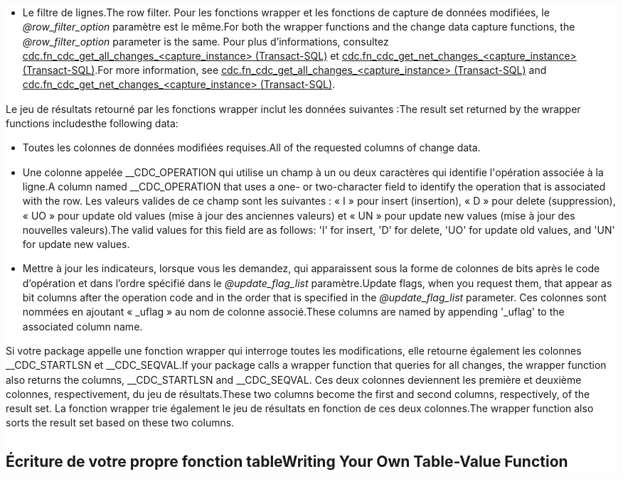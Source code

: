 -   <span data-ttu-id="59adf-165">Le filtre de lignes.</span><span class="sxs-lookup"><span data-stu-id="59adf-165">The row filter.</span></span> <span data-ttu-id="59adf-166">Pour les fonctions wrapper et les fonctions de capture de données modifiées, le *@row_filter_option* paramètre est le même.</span><span class="sxs-lookup"><span data-stu-id="59adf-166">For both the wrapper functions and the change data capture functions, the *@row_filter_option* parameter is the same.</span></span> <span data-ttu-id="59adf-167">Pour plus d’informations, consultez [cdc.fn_cdc_get_all_changes_&#60;capture_instance&#62;  &#40;Transact-SQL&#41;](/sql/relational-databases/system-functions/cdc-fn-cdc-get-all-changes-capture-instance-transact-sql) et [cdc.fn_cdc_get_net_changes_&#60;capture_instance&#62; &#40;Transact-SQL&#41;](/sql/relational-databases/system-functions/cdc-fn-cdc-get-net-changes-capture-instance-transact-sql).</span><span class="sxs-lookup"><span data-stu-id="59adf-167">For more information, see [cdc.fn_cdc_get_all_changes_&#60;capture_instance&#62;  &#40;Transact-SQL&#41;](/sql/relational-databases/system-functions/cdc-fn-cdc-get-all-changes-capture-instance-transact-sql) and [cdc.fn_cdc_get_net_changes_&#60;capture_instance&#62; &#40;Transact-SQL&#41;](/sql/relational-databases/system-functions/cdc-fn-cdc-get-net-changes-capture-instance-transact-sql).</span></span>  
  
 <span data-ttu-id="59adf-168">Le jeu de résultats retourné par les fonctions wrapper inclut les données suivantes :</span><span class="sxs-lookup"><span data-stu-id="59adf-168">The result set returned by the wrapper functions includesthe following data:</span></span>  
  
-   <span data-ttu-id="59adf-169">Toutes les colonnes de données modifiées requises.</span><span class="sxs-lookup"><span data-stu-id="59adf-169">All of the requested columns of change data.</span></span>  
  
-   <span data-ttu-id="59adf-170">Une colonne appelée __CDC_OPERATION qui utilise un champ à un ou deux caractères qui identifie l'opération associée à la ligne.</span><span class="sxs-lookup"><span data-stu-id="59adf-170">A column named __CDC_OPERATION that uses a one- or two-character field to identify the operation that is associated with the row.</span></span> <span data-ttu-id="59adf-171">Les valeurs valides de ce champ sont les suivantes : « I » pour insert (insertion), « D » pour delete (suppression), « UO » pour update old values (mise à jour des anciennes valeurs) et « UN » pour update new values (mise à jour des nouvelles valeurs).</span><span class="sxs-lookup"><span data-stu-id="59adf-171">The valid values for this field are as follows: 'I' for insert, 'D' for delete, 'UO' for update old values, and 'UN' for update new values.</span></span>  
  
-   <span data-ttu-id="59adf-172">Mettre à jour les indicateurs, lorsque vous les demandez, qui apparaissent sous la forme de colonnes de bits après le code d’opération et dans l’ordre spécifié dans le *@update_flag_list* paramètre.</span><span class="sxs-lookup"><span data-stu-id="59adf-172">Update flags, when you request them, that appear as bit columns after the operation code and in the order that is specified in the *@update_flag_list* parameter.</span></span> <span data-ttu-id="59adf-173">Ces colonnes sont nommées en ajoutant « _uflag » au nom de colonne associé.</span><span class="sxs-lookup"><span data-stu-id="59adf-173">These columns are named by appending '_uflag' to the associated column name.</span></span>  
  
 <span data-ttu-id="59adf-174">Si votre package appelle une fonction wrapper qui interroge toutes les modifications, elle retourne également les colonnes __CDC_STARTLSN et \__CDC_SEQVAL.</span><span class="sxs-lookup"><span data-stu-id="59adf-174">If your package calls a wrapper function that queries for all changes, the wrapper function also returns the columns, __CDC_STARTLSN and \__CDC_SEQVAL.</span></span> <span data-ttu-id="59adf-175">Ces deux colonnes deviennent les première et deuxième colonnes, respectivement, du jeu de résultats.</span><span class="sxs-lookup"><span data-stu-id="59adf-175">These two columns become the first and second columns, respectively, of the result set.</span></span> <span data-ttu-id="59adf-176">La fonction wrapper trie également le jeu de résultats en fonction de ces deux colonnes.</span><span class="sxs-lookup"><span data-stu-id="59adf-176">The wrapper function also sorts the result set based on these two columns.</span></span>  
  
## <a name="writing-your-own-table-value-function"></a><span data-ttu-id="59adf-177">Écriture de votre propre fonction table</span><span class="sxs-lookup"><span data-stu-id="59adf-177">Writing Your Own Table-Value Function</span></span>  